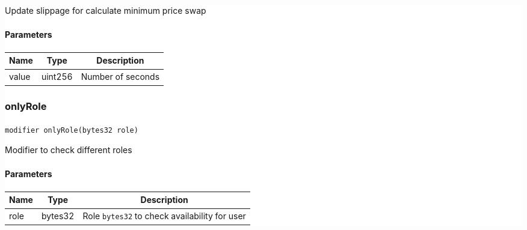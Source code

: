 Update slippage for calculate minimum price swap

#### Parameters

| Name | Type | Description |
| ---- | ---- | ----------- |
| value | uint256 | Number of seconds |

### onlyRole

```solidity
modifier onlyRole(bytes32 role)
```

Modifier to check different roles

#### Parameters

| Name | Type | Description |
| ---- | ---- | ----------- |
| role | bytes32 | Role `bytes32` to check availability for user |

